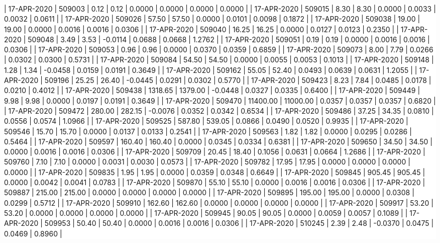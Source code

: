 | 17-APR-2020 | 509003 | 0.12 | 0.12 | 0.0000 | 0.0000 | 0.0000 | 0.0000 |
| 17-APR-2020 | 509015 | 8.30 | 8.30 | 0.0000 | 0.0033 | 0.0032 | 0.0611 |
| 17-APR-2020 | 509026 | 57.50 | 57.50 | 0.0000 | 0.0101 | 0.0098 | 0.1872 |
| 17-APR-2020 | 509038 | 19.00 | 19.00 | 0.0000 | 0.0016 | 0.0016 | 0.0306 |
| 17-APR-2020 | 509040 | 16.25 | 16.25 | 0.0000 | 0.0127 | 0.0123 | 0.2350 |
| 17-APR-2020 | 509048 | 3.49 | 3.53 | -0.0114 | 0.0688 | 0.0668 | 1.2762 |
| 17-APR-2020 | 509051 | 0.19 | 0.19 | 0.0000 | 0.0016 | 0.0016 | 0.0306 |
| 17-APR-2020 | 509053 | 0.96 | 0.96 | 0.0000 | 0.0370 | 0.0359 | 0.6859 |
| 17-APR-2020 | 509073 | 8.00 | 7.79 | 0.0266 | 0.0302 | 0.0300 | 0.5731 |
| 17-APR-2020 | 509084 | 54.50 | 54.50 | 0.0000 | 0.0055 | 0.0053 | 0.1013 |
| 17-APR-2020 | 509148 | 1.28 | 1.34 | -0.0458 | 0.0159 | 0.0191 | 0.3649 |
| 17-APR-2020 | 509162 | 55.05 | 52.40 | 0.0493 | 0.0639 | 0.0631 | 1.2055 |
| 17-APR-2020 | 509196 | 25.25 | 26.40 | -0.0445 | 0.0291 | 0.0302 | 0.5770 |
| 17-APR-2020 | 509423 | 8.23 | 7.84 | 0.0485 | 0.0178 | 0.0210 | 0.4012 |
| 17-APR-2020 | 509438 | 1318.65 | 1379.00 | -0.0448 | 0.0327 | 0.0335 | 0.6400 |
| 17-APR-2020 | 509449 | 9.98 | 9.98 | 0.0000 | 0.0197 | 0.0191 | 0.3649 |
| 17-APR-2020 | 509470 | 11400.00 | 11000.00 | 0.0357 | 0.0357 | 0.0357 | 0.6820 |
| 17-APR-2020 | 509472 | 280.00 | 282.15 | -0.0076 | 0.0352 | 0.0342 | 0.6534 |
| 17-APR-2020 | 509486 | 37.25 | 34.35 | 0.0810 | 0.0556 | 0.0574 | 1.0966 |
| 17-APR-2020 | 509525 | 587.80 | 539.05 | 0.0866 | 0.0490 | 0.0520 | 0.9935 |
| 17-APR-2020 | 509546 | 15.70 | 15.70 | 0.0000 | 0.0137 | 0.0133 | 0.2541 |
| 17-APR-2020 | 509563 | 1.82 | 1.82 | 0.0000 | 0.0295 | 0.0286 | 0.5464 |
| 17-APR-2020 | 509597 | 160.40 | 160.40 | 0.0000 | 0.0345 | 0.0334 | 0.6381 |
| 17-APR-2020 | 509650 | 34.50 | 34.50 | 0.0000 | 0.0016 | 0.0016 | 0.0306 |
| 17-APR-2020 | 509709 | 20.45 | 18.40 | 0.1056 | 0.0631 | 0.0664 | 1.2686 |
| 17-APR-2020 | 509760 | 7.10 | 7.10 | 0.0000 | 0.0031 | 0.0030 | 0.0573 |
| 17-APR-2020 | 509782 | 17.95 | 17.95 | 0.0000 | 0.0000 | 0.0000 | 0.0000 |
| 17-APR-2020 | 509835 | 1.95 | 1.95 | 0.0000 | 0.0359 | 0.0348 | 0.6649 |
| 17-APR-2020 | 509845 | 905.45 | 905.45 | 0.0000 | 0.0042 | 0.0041 | 0.0783 |
| 17-APR-2020 | 509870 | 55.10 | 55.10 | 0.0000 | 0.0016 | 0.0016 | 0.0306 |
| 17-APR-2020 | 509887 | 215.00 | 215.00 | 0.0000 | 0.0000 | 0.0000 | 0.0000 |
| 17-APR-2020 | 509895 | 195.00 | 195.00 | 0.0000 | 0.0308 | 0.0299 | 0.5712 |
| 17-APR-2020 | 509910 | 162.60 | 162.60 | 0.0000 | 0.0000 | 0.0000 | 0.0000 |
| 17-APR-2020 | 509917 | 53.20 | 53.20 | 0.0000 | 0.0000 | 0.0000 | 0.0000 |
| 17-APR-2020 | 509945 | 90.05 | 90.05 | 0.0000 | 0.0059 | 0.0057 | 0.1089 |
| 17-APR-2020 | 509953 | 50.40 | 50.40 | 0.0000 | 0.0016 | 0.0016 | 0.0306 |
| 17-APR-2020 | 510245 | 2.39 | 2.48 | -0.0370 | 0.0475 | 0.0469 | 0.8960 |
